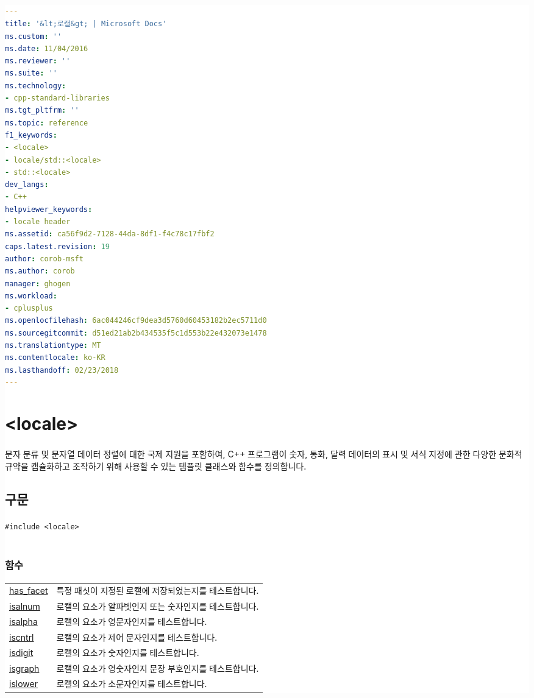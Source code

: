 ```yaml
---
title: '&lt;로캘&gt; | Microsoft Docs'
ms.custom: ''
ms.date: 11/04/2016
ms.reviewer: ''
ms.suite: ''
ms.technology:
- cpp-standard-libraries
ms.tgt_pltfrm: ''
ms.topic: reference
f1_keywords:
- <locale>
- locale/std::<locale>
- std::<locale>
dev_langs:
- C++
helpviewer_keywords:
- locale header
ms.assetid: ca56f9d2-7128-44da-8df1-f4c78c17fbf2
caps.latest.revision: 19
author: corob-msft
ms.author: corob
manager: ghogen
ms.workload:
- cplusplus
ms.openlocfilehash: 6ac044246cf9dea3d5760d60453182b2ec5711d0
ms.sourcegitcommit: d51ed21ab2b434535f5c1d553b22e432073e1478
ms.translationtype: MT
ms.contentlocale: ko-KR
ms.lasthandoff: 02/23/2018
---
```

# <a name="ltlocalegt"></a>&lt;locale&gt;
문자 분류 및 문자열 데이터 정렬에 대한 국제 지원을 포함하여, C++ 프로그램이 숫자, 통화, 달력 데이터의 표시 및 서식 지정에 관한 다양한 문화적 규약을 캡슐화하고 조작하기 위해 사용할 수 있는 템플릿 클래스와 함수를 정의합니다.  
  
## <a name="syntax"></a>구문  
  
```  
#include <locale>  
  
```  
  
### <a name="functions"></a>함수  
  
|||  
|-|-|  
|[has_facet](../standard-library/locale-functions.md#has_facet)|특정 패싯이 지정된 로캘에 저장되었는지를 테스트합니다.|  
|[isalnum](../standard-library/locale-functions.md#isalnum)|로캘의 요소가 알파벳인지 또는 숫자인지를 테스트합니다.|  
|[isalpha](../standard-library/locale-functions.md#isalpha)|로캘의 요소가 영문자인지를 테스트합니다.|  
|[iscntrl](../standard-library/locale-functions.md#iscntrl)|로캘의 요소가 제어 문자인지를 테스트합니다.|  
|[isdigit](../standard-library/locale-functions.md#isdigit)|로캘의 요소가 숫자인지를 테스트합니다.|  
|[isgraph](../standard-library/locale-functions.md#isgraph)|로캘의 요소가 영숫자인지 문장 부호인지를 테스트합니다.|  
|[islower](../standard-library/locale-functions.md#islower)|로캘의 요소가 소문자인지를 테스트합니다.|  